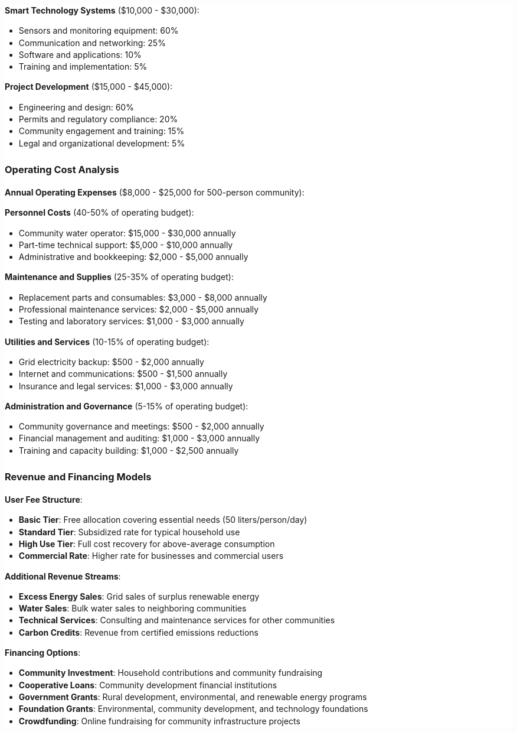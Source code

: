 **Smart Technology Systems** ($10,000 - $30,000):
- Sensors and monitoring equipment: 60%
- Communication and networking: 25%
- Software and applications: 10%
- Training and implementation: 5%

**Project Development** ($15,000 - $45,000):
- Engineering and design: 60%
- Permits and regulatory compliance: 20%
- Community engagement and training: 15%
- Legal and organizational development: 5%

### **Operating Cost Analysis**

**Annual Operating Expenses** ($8,000 - $25,000 for 500-person community):

**Personnel Costs** (40-50% of operating budget):
- Community water operator: $15,000 - $30,000 annually
- Part-time technical support: $5,000 - $10,000 annually
- Administrative and bookkeeping: $2,000 - $5,000 annually

**Maintenance and Supplies** (25-35% of operating budget):
- Replacement parts and consumables: $3,000 - $8,000 annually
- Professional maintenance services: $2,000 - $5,000 annually
- Testing and laboratory services: $1,000 - $3,000 annually

**Utilities and Services** (10-15% of operating budget):
- Grid electricity backup: $500 - $2,000 annually
- Internet and communications: $500 - $1,500 annually
- Insurance and legal services: $1,000 - $3,000 annually

**Administration and Governance** (5-15% of operating budget):
- Community governance and meetings: $500 - $2,000 annually
- Financial management and auditing: $1,000 - $3,000 annually
- Training and capacity building: $1,000 - $2,500 annually

### **Revenue and Financing Models**

**User Fee Structure**:
- **Basic Tier**: Free allocation covering essential needs (50 liters/person/day)
- **Standard Tier**: Subsidized rate for typical household use
- **High Use Tier**: Full cost recovery for above-average consumption
- **Commercial Rate**: Higher rate for businesses and commercial users

**Additional Revenue Streams**:
- **Excess Energy Sales**: Grid sales of surplus renewable energy
- **Water Sales**: Bulk water sales to neighboring communities
- **Technical Services**: Consulting and maintenance services for other communities
- **Carbon Credits**: Revenue from certified emissions reductions

**Financing Options**:
- **Community Investment**: Household contributions and community fundraising
- **Cooperative Loans**: Community development financial institutions
- **Government Grants**: Rural development, environmental, and renewable energy programs
- **Foundation Grants**: Environmental, community development, and technology foundations
- **Crowdfunding**: Online fundraising for community infrastructure projects
